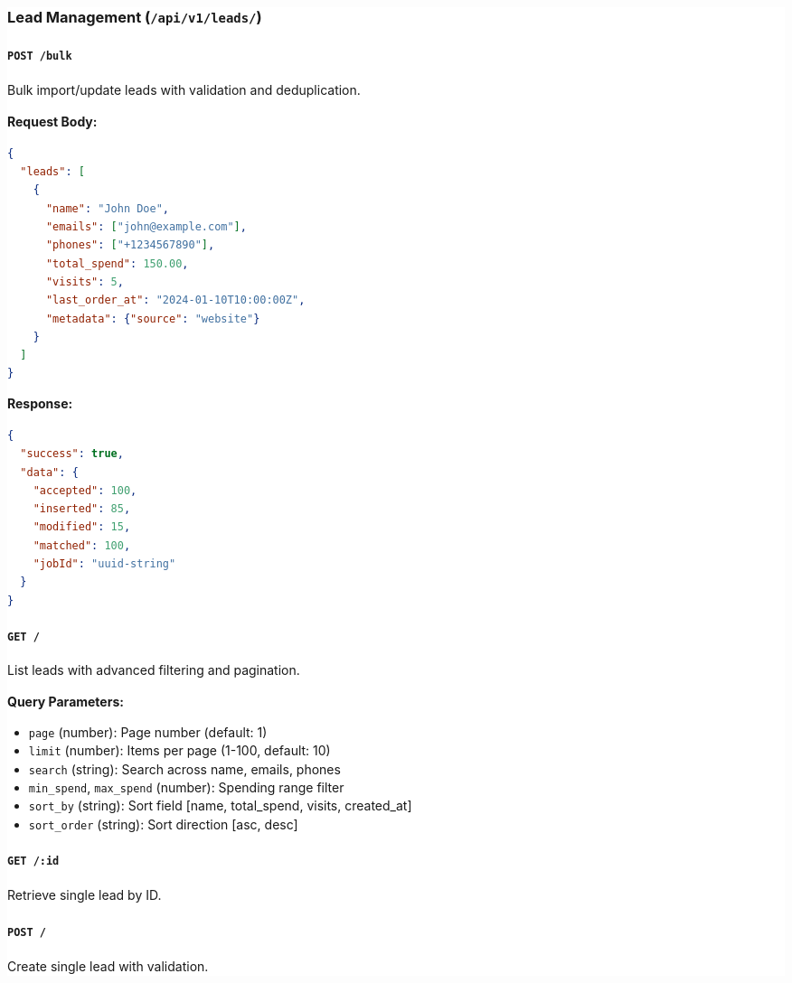 ### Lead Management (`/api/v1/leads/`)

#### `POST /bulk`
Bulk import/update leads with validation and deduplication.

**Request Body:**
```json
{
  "leads": [
    {
      "name": "John Doe",
      "emails": ["john@example.com"],
      "phones": ["+1234567890"],
      "total_spend": 150.00,
      "visits": 5,
      "last_order_at": "2024-01-10T10:00:00Z",
      "metadata": {"source": "website"}
    }
  ]
}
```

**Response:**
```json
{
  "success": true,
  "data": {
    "accepted": 100,
    "inserted": 85,
    "modified": 15,
    "matched": 100,
    "jobId": "uuid-string"
  }
}
```

#### `GET /`
List leads with advanced filtering and pagination.

**Query Parameters:**
- `page` (number): Page number (default: 1)
- `limit` (number): Items per page (1-100, default: 10)
- `search` (string): Search across name, emails, phones
- `min_spend`, `max_spend` (number): Spending range filter
- `sort_by` (string): Sort field [name, total_spend, visits, created_at]
- `sort_order` (string): Sort direction [asc, desc]

#### `GET /:id`
Retrieve single lead by ID.

#### `POST /`
Create single lead with validation.
